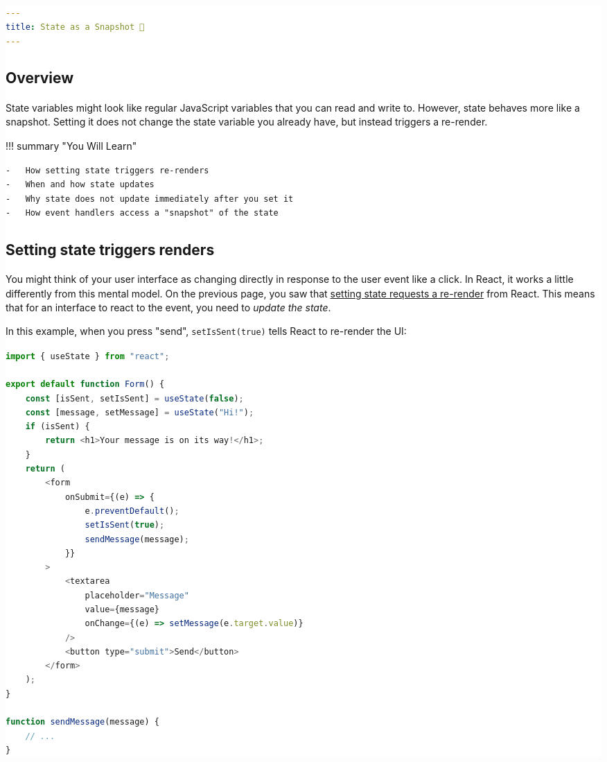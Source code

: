 ```yaml
---
title: State as a Snapshot 🚧
---
```


## Overview

<p class="intro" markdown>

State variables might look like regular JavaScript variables that you can read and write to. However, state behaves more like a snapshot. Setting it does not change the state variable you already have, but instead triggers a re-render.

</p>

!!! summary "You Will Learn"

    -   How setting state triggers re-renders
    -   When and how state updates
    -   Why state does not update immediately after you set it
    -   How event handlers access a "snapshot" of the state

## Setting state triggers renders

You might think of your user interface as changing directly in response to the user event like a click. In React, it works a little differently from this mental model. On the previous page, you saw that [setting state requests a re-render](/learn/render-and-commit#step-1-trigger-a-render) from React. This means that for an interface to react to the event, you need to _update the state_.

In this example, when you press "send", `setIsSent(true)` tells React to re-render the UI:

```js
import { useState } from "react";

export default function Form() {
	const [isSent, setIsSent] = useState(false);
	const [message, setMessage] = useState("Hi!");
	if (isSent) {
		return <h1>Your message is on its way!</h1>;
	}
	return (
		<form
			onSubmit={(e) => {
				e.preventDefault();
				setIsSent(true);
				sendMessage(message);
			}}
		>
			<textarea
				placeholder="Message"
				value={message}
				onChange={(e) => setMessage(e.target.value)}
			/>
			<button type="submit">Send</button>
		</form>
	);
}

function sendMessage(message) {
	// ...
}
```
